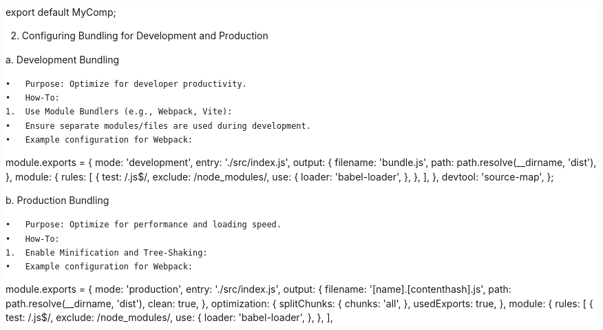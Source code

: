 export default MyComp;



2. Configuring Bundling for Development and Production

a. Development Bundling

	•	Purpose: Optimize for developer productivity.
	•	How-To:
	1.	Use Module Bundlers (e.g., Webpack, Vite):
	•	Ensure separate modules/files are used during development.
	•	Example configuration for Webpack:

module.exports = {
  mode: 'development',
  entry: './src/index.js',
  output: {
    filename: 'bundle.js',
    path: path.resolve(__dirname, 'dist'),
  },
  module: {
    rules: [
      {
        test: /\.js$/,
        exclude: /node_modules/,
        use: {
          loader: 'babel-loader',
        },
      },
    ],
  },
  devtool: 'source-map',
};



b. Production Bundling

	•	Purpose: Optimize for performance and loading speed.
	•	How-To:
	1.	Enable Minification and Tree-Shaking:
	•	Example configuration for Webpack:

module.exports = {
  mode: 'production',
  entry: './src/index.js',
  output: {
    filename: '[name].[contenthash].js',
    path: path.resolve(__dirname, 'dist'),
    clean: true,
  },
  optimization: {
    splitChunks: {
      chunks: 'all',
    },
    usedExports: true,
  },
  module: {
    rules: [
      {
        test: /\.js$/,
        exclude: /node_modules/,
        use: {
          loader: 'babel-loader',
        },
      },
    ],